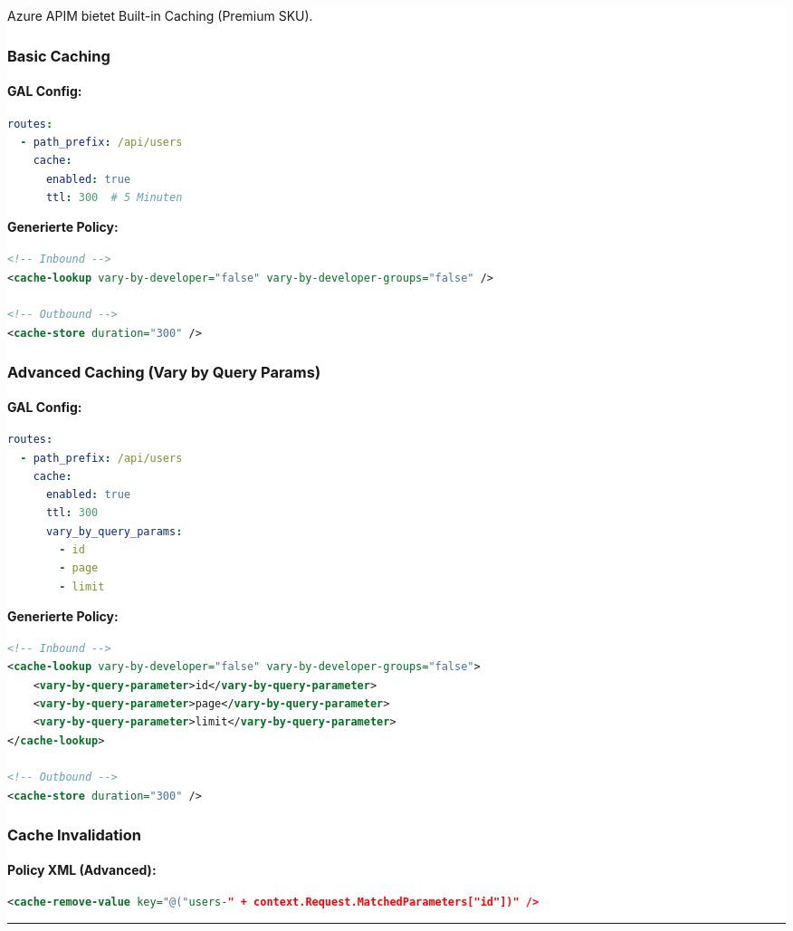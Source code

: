 Azure APIM bietet Built-in Caching (Premium SKU).

### Basic Caching

**GAL Config:**
```yaml
routes:
  - path_prefix: /api/users
    cache:
      enabled: true
      ttl: 300  # 5 Minuten
```

**Generierte Policy:**
```xml
<!-- Inbound -->
<cache-lookup vary-by-developer="false" vary-by-developer-groups="false" />

<!-- Outbound -->
<cache-store duration="300" />
```

### Advanced Caching (Vary by Query Params)

**GAL Config:**
```yaml
routes:
  - path_prefix: /api/users
    cache:
      enabled: true
      ttl: 300
      vary_by_query_params:
        - id
        - page
        - limit
```

**Generierte Policy:**
```xml
<!-- Inbound -->
<cache-lookup vary-by-developer="false" vary-by-developer-groups="false">
    <vary-by-query-parameter>id</vary-by-query-parameter>
    <vary-by-query-parameter>page</vary-by-query-parameter>
    <vary-by-query-parameter>limit</vary-by-query-parameter>
</cache-lookup>

<!-- Outbound -->
<cache-store duration="300" />
```

### Cache Invalidation

**Policy XML (Advanced):**
```xml
<cache-remove-value key="@("users-" + context.Request.MatchedParameters["id"])" />
```

---